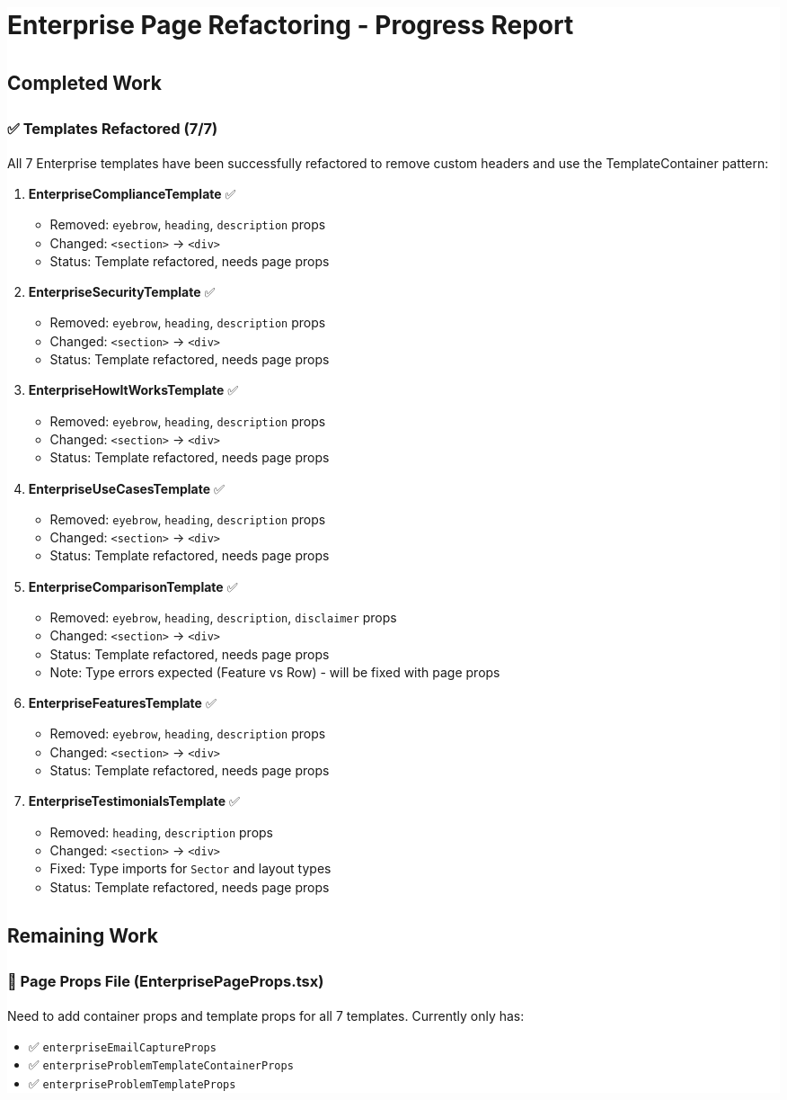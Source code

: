 # Enterprise Page Refactoring - Progress Report

## Completed Work

### ✅ Templates Refactored (7/7)

All 7 Enterprise templates have been successfully refactored to remove custom headers and use the TemplateContainer pattern:

1. **EnterpriseComplianceTemplate** ✅
   - Removed: `eyebrow`, `heading`, `description` props
   - Changed: `<section>` → `<div>`
   - Status: Template refactored, needs page props

2. **EnterpriseSecurityTemplate** ✅
   - Removed: `eyebrow`, `heading`, `description` props
   - Changed: `<section>` → `<div>`
   - Status: Template refactored, needs page props

3. **EnterpriseHowItWorksTemplate** ✅
   - Removed: `eyebrow`, `heading`, `description` props
   - Changed: `<section>` → `<div>`
   - Status: Template refactored, needs page props

4. **EnterpriseUseCasesTemplate** ✅
   - Removed: `eyebrow`, `heading`, `description` props
   - Changed: `<section>` → `<div>`
   - Status: Template refactored, needs page props

5. **EnterpriseComparisonTemplate** ✅
   - Removed: `eyebrow`, `heading`, `description`, `disclaimer` props
   - Changed: `<section>` → `<div>`
   - Status: Template refactored, needs page props
   - Note: Type errors expected (Feature vs Row) - will be fixed with page props

6. **EnterpriseFeaturesTemplate** ✅
   - Removed: `eyebrow`, `heading`, `description` props
   - Changed: `<section>` → `<div>`
   - Status: Template refactored, needs page props

7. **EnterpriseTestimonialsTemplate** ✅
   - Removed: `heading`, `description` props
   - Changed: `<section>` → `<div>`
   - Fixed: Type imports for `Sector` and layout types
   - Status: Template refactored, needs page props

## Remaining Work

### 🔨 Page Props File (EnterprisePageProps.tsx)

Need to add container props and template props for all 7 templates. Currently only has:
- ✅ `enterpriseEmailCaptureProps`
- ✅ `enterpriseProblemTemplateContainerProps`
- ✅ `enterpriseProblemTemplateProps`
